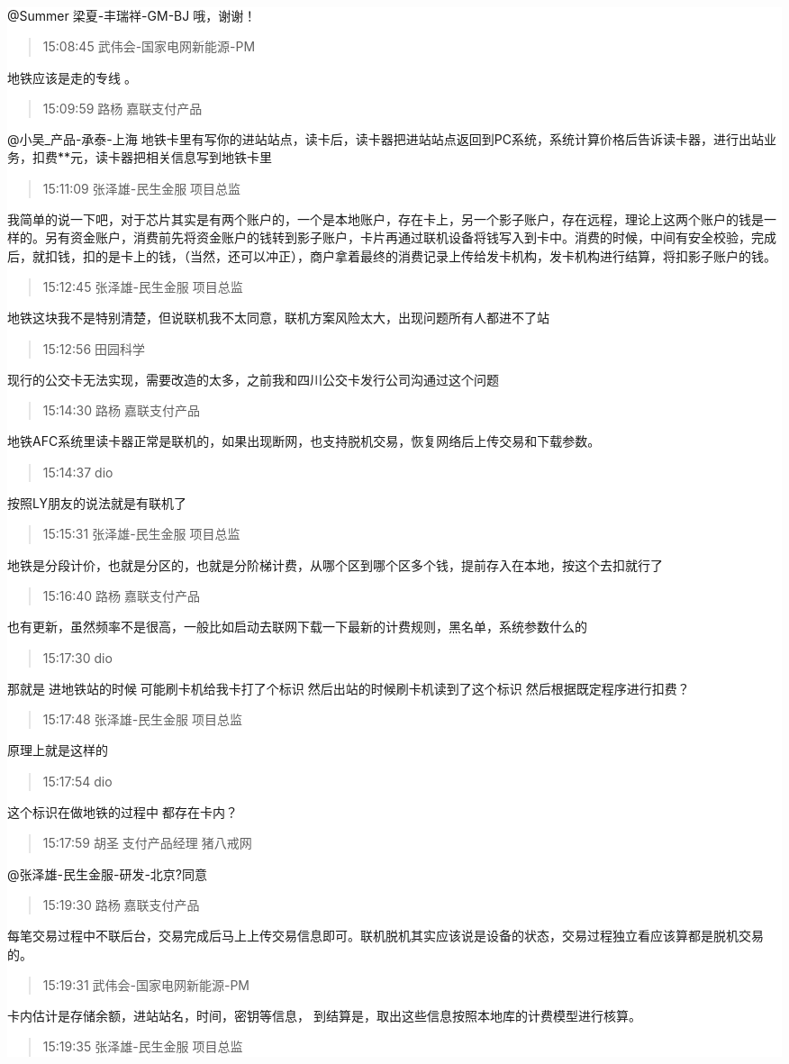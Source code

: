 @Summer 梁夏-丰瑞祥-GM-BJ 哦，谢谢！  
   
> 15:08:45  武伟会-国家电网新能源-PM  
   
地铁应该是走的专线  。  
   
> 15:09:59  路杨 嘉联支付产品  
   
@小吴_产品-承泰-上海 地铁卡里有写你的进站站点，读卡后，读卡器把进站站点返回到PC系统，系统计算价格后告诉读卡器，进行出站业务，扣费**元，读卡器把相关信息写到地铁卡里  
   
> 15:11:09  张泽雄-民生金服 项目总监  
   
我简单的说一下吧，对于芯片其实是有两个账户的，一个是本地账户，存在卡上，另一个影子账户，存在远程，理论上这两个账户的钱是一样的。另有资金账户，消费前先将资金账户的钱转到影子账户，卡片再通过联机设备将钱写入到卡中。消费的时候，中间有安全校验，完成后，就扣钱，扣的是卡上的钱，（当然，还可以冲正），商户拿着最终的消费记录上传给发卡机构，发卡机构进行结算，将扣影子账户的钱。  
   
> 15:12:45  张泽雄-民生金服 项目总监  
   
地铁这块我不是特别清楚，但说联机我不太同意，联机方案风险太大，出现问题所有人都进不了站  
   
> 15:12:56  田园科学  
   
现行的公交卡无法实现，需要改造的太多，之前我和四川公交卡发行公司沟通过这个问题  
   
> 15:14:30  路杨 嘉联支付产品  
   
地铁AFC系统里读卡器正常是联机的，如果出现断网，也支持脱机交易，恢复网络后上传交易和下载参数。  
   
> 15:14:37  dio  
   
按照LY朋友的说法就是有联机了       
   
> 15:15:31  张泽雄-民生金服 项目总监  
   
地铁是分段计价，也就是分区的，也就是分阶梯计费，从哪个区到哪个区多个钱，提前存入在本地，按这个去扣就行了  
   
> 15:16:40  路杨 嘉联支付产品  
   
也有更新，虽然频率不是很高，一般比如启动去联网下载一下最新的计费规则，黑名单，系统参数什么的  
   
> 15:17:30  dio  
   
那就是 进地铁站的时候  可能刷卡机给我卡打了个标识   然后出站的时候刷卡机读到了这个标识  然后根据既定程序进行扣费？  
   
> 15:17:48  张泽雄-民生金服 项目总监  
   
原理上就是这样的  
   
> 15:17:54  dio  
   
这个标识在做地铁的过程中 都存在卡内？  
   
> 15:17:59  胡圣 支付产品经理 猪八戒网  
   
@张泽雄-民生金服-研发-北京?同意  
   
> 15:19:30  路杨 嘉联支付产品  
   
每笔交易过程中不联后台，交易完成后马上上传交易信息即可。联机脱机其实应该说是设备的状态，交易过程独立看应该算都是脱机交易的。  
   
> 15:19:31  武伟会-国家电网新能源-PM  
   
卡内估计是存储余额，进站站名，时间，密钥等信息， 到结算是，取出这些信息按照本地库的计费模型进行核算。  
   
> 15:19:35  张泽雄-民生金服 项目总监  
   
